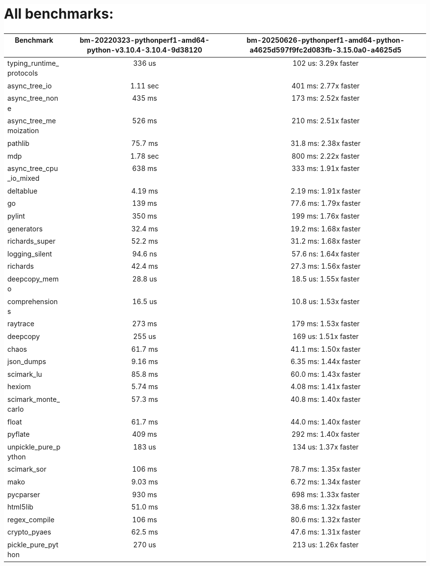 All benchmarks:
===============

| Benchmark                | bm-20220323-pythonperf1-amd64-python-v3.10.4-3.10.4-9d38120 | bm-20250626-pythonperf1-amd64-python-a4625d597f9fc2d083fb-3.15.0a0-a4625d5 |
|--------------------------|:-----------------------------------------------------------:|:--------------------------------------------------------------------------:|
| typing_runtime_protocols | 336 us                                                      | 102 us: 3.29x faster                                                       |
| async_tree_io            | 1.11 sec                                                    | 401 ms: 2.77x faster                                                       |
| async_tree_none          | 435 ms                                                      | 173 ms: 2.52x faster                                                       |
| async_tree_memoization   | 526 ms                                                      | 210 ms: 2.51x faster                                                       |
| pathlib                  | 75.7 ms                                                     | 31.8 ms: 2.38x faster                                                      |
| mdp                      | 1.78 sec                                                    | 800 ms: 2.22x faster                                                       |
| async_tree_cpu_io_mixed  | 638 ms                                                      | 333 ms: 1.91x faster                                                       |
| deltablue                | 4.19 ms                                                     | 2.19 ms: 1.91x faster                                                      |
| go                       | 139 ms                                                      | 77.6 ms: 1.79x faster                                                      |
| pylint                   | 350 ms                                                      | 199 ms: 1.76x faster                                                       |
| generators               | 32.4 ms                                                     | 19.2 ms: 1.68x faster                                                      |
| richards_super           | 52.2 ms                                                     | 31.2 ms: 1.68x faster                                                      |
| logging_silent           | 94.6 ns                                                     | 57.6 ns: 1.64x faster                                                      |
| richards                 | 42.4 ms                                                     | 27.3 ms: 1.56x faster                                                      |
| deepcopy_memo            | 28.8 us                                                     | 18.5 us: 1.55x faster                                                      |
| comprehensions           | 16.5 us                                                     | 10.8 us: 1.53x faster                                                      |
| raytrace                 | 273 ms                                                      | 179 ms: 1.53x faster                                                       |
| deepcopy                 | 255 us                                                      | 169 us: 1.51x faster                                                       |
| chaos                    | 61.7 ms                                                     | 41.1 ms: 1.50x faster                                                      |
| json_dumps               | 9.16 ms                                                     | 6.35 ms: 1.44x faster                                                      |
| scimark_lu               | 85.8 ms                                                     | 60.0 ms: 1.43x faster                                                      |
| hexiom                   | 5.74 ms                                                     | 4.08 ms: 1.41x faster                                                      |
| scimark_monte_carlo      | 57.3 ms                                                     | 40.8 ms: 1.40x faster                                                      |
| float                    | 61.7 ms                                                     | 44.0 ms: 1.40x faster                                                      |
| pyflate                  | 409 ms                                                      | 292 ms: 1.40x faster                                                       |
| unpickle_pure_python     | 183 us                                                      | 134 us: 1.37x faster                                                       |
| scimark_sor              | 106 ms                                                      | 78.7 ms: 1.35x faster                                                      |
| mako                     | 9.03 ms                                                     | 6.72 ms: 1.34x faster                                                      |
| pycparser                | 930 ms                                                      | 698 ms: 1.33x faster                                                       |
| html5lib                 | 51.0 ms                                                     | 38.6 ms: 1.32x faster                                                      |
| regex_compile            | 106 ms                                                      | 80.6 ms: 1.32x faster                                                      |
| crypto_pyaes             | 62.5 ms                                                     | 47.6 ms: 1.31x faster                                                      |
| pickle_pure_python       | 270 us                                                      | 213 us: 1.26x faster                                                       |